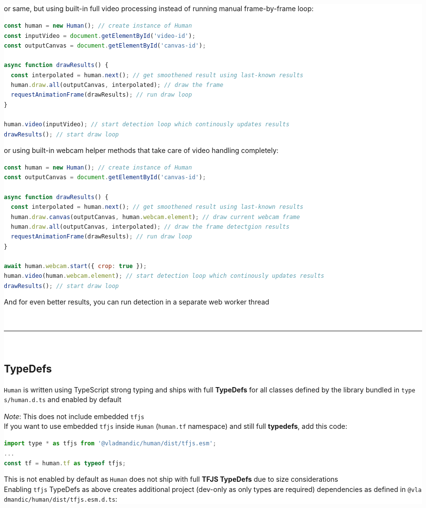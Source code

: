 or same, but using built-in full video processing instead of running manual frame-by-frame loop:

```js
const human = new Human(); // create instance of Human
const inputVideo = document.getElementById('video-id');
const outputCanvas = document.getElementById('canvas-id');

async function drawResults() {
  const interpolated = human.next(); // get smoothened result using last-known results
  human.draw.all(outputCanvas, interpolated); // draw the frame
  requestAnimationFrame(drawResults); // run draw loop
}

human.video(inputVideo); // start detection loop which continously updates results
drawResults(); // start draw loop
```

or using built-in webcam helper methods that take care of video handling completely:

```js
const human = new Human(); // create instance of Human
const outputCanvas = document.getElementById('canvas-id');

async function drawResults() {
  const interpolated = human.next(); // get smoothened result using last-known results
  human.draw.canvas(outputCanvas, human.webcam.element); // draw current webcam frame
  human.draw.all(outputCanvas, interpolated); // draw the frame detectgion results
  requestAnimationFrame(drawResults); // run draw loop
}

await human.webcam.start({ crop: true });
human.video(human.webcam.element); // start detection loop which continously updates results
drawResults(); // start draw loop
```

And for even better results, you can run detection in a separate web worker thread

<br><hr><br>

## TypeDefs

`Human` is written using TypeScript strong typing and ships with full **TypeDefs** for all classes defined by the library bundled in `types/human.d.ts` and enabled by default  

*Note*: This does not include embedded `tfjs`  
If you want to use embedded `tfjs` inside `Human` (`human.tf` namespace) and still full **typedefs**, add this code:

```js
import type * as tfjs from '@vladmandic/human/dist/tfjs.esm';
...
const tf = human.tf as typeof tfjs;
```

This is not enabled by default as `Human` does not ship with full **TFJS TypeDefs** due to size considerations  
Enabling `tfjs` TypeDefs as above creates additional project (dev-only as only types are required) dependencies as defined in `@vladmandic/human/dist/tfjs.esm.d.ts`:
